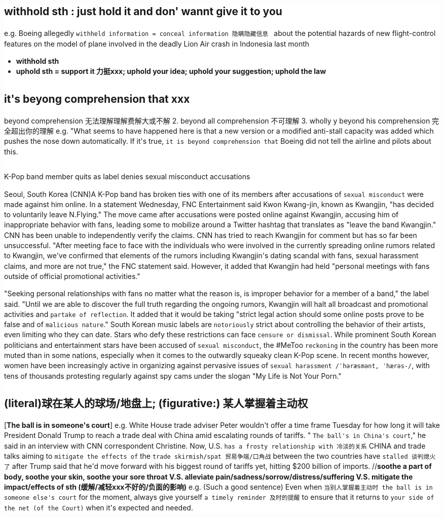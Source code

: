 ## withhold sth : just hold it and don' wannt give it to you
e.g. Boeing allegedly `withheld information = conceal information 隐瞒隐藏信息 ` about the potential hazards of new flight-control features on the model of plane involved in the deadly Lion Air crash in Indonesia last month
* **withhold sth**
* **uphold sth = support it 力挺xxx; uphold your idea; uphold your suggestion; uphold the law**

## it's beyong comprehension that xxx
beyond comprehension 无法理解理解费解大或不解
2.
beyond all comprehension 不可理解
3.
wholly y beyond his comprehension 完全超出你的理解
e.g. "What seems to have happened here is that a new version or a modified anti-stall capacity was added which pushes the nose down automatically. If it's true, `it is beyond comprehension that` Boeing did not tell the airline and pilots about this.

##
K-Pop band member quits as label denies sexual misconduct accusations

Seoul, South Korea (CNN)A K-Pop band has broken ties with one of its members after accusations of `sexual misconduct` were made against him online.
In a statement Wednesday, FNC Entertainment said Kwon Kwang-jin, known as Kwangjin, "has decided to voluntarily leave N.Flying."
The move came after accusations were posted online against Kwangjin, accusing him of inappropriate behavior with fans, leading some to mobilize around a Twitter hashtag that translates as "leave the band Kwangjin." CNN has been unable to independently verify the claims. CNN has tried to reach Kwangjin for comment but has so far been unsuccessful.
"After meeting face to face with the individuals who were involved in the currently spreading online rumors related to Kwangjin, we've confirmed that elements of the rumors including Kwangjin's dating scandal with fans, sexual harassment claims, and more are not true," the FNC statement said.
However, it added that Kwangjin had held "personal meetings with fans outside of official promotional activities."

"Seeking personal relationships with fans no matter what the reason is, is improper behavior for a member of a band," the label said. "Until we are able to discover the full truth regarding the ongoing rumors, Kwangjin will halt all broadcast and promotional activities and `partake of reflection`. It added that it would be taking "strict legal action should some online posts prove to be false and of `malicious nature`."
South Korean music labels are `notoriously` strict about controlling the behavior of their artists, even limiting who they can date. Stars who defy these restrictions can face `censure or dismissal`.
While prominent South Korean politicians and entertainment stars have been accused of `sexual misconduct`, the #MeToo `reckoning` in the country has been more muted than in some nations, especially when it comes to the outwardly squeaky clean K-Pop scene.
In recent months however, women have been increasingly active in organizing against pervasive issues of `sexual harassment /ˈhəræsmənt, ˈhærəs-/`, with tens of thousands protesting regularly against spy cams under the slogan "My Life is Not Your Porn."

## (literal)球在某人的球场/地盘上; (figurative:) 某人掌握着主动权
[**The ball is in someone's court**]
e.g. White House trade adviser Peter wouldn't offer a time frame Tuesday for how long it will take President Donald Trump to reach a trade deal with China amid escalating rounds of tariffs. " `The ball's in China's court`," he said in an interview with CNN correspondent Christine. Now, U.S. `has a frosty relationship with 冷淡的关系` CHINA and trade talks aiming to `mitigate the effects of` the `trade skirmish/spat 贸易争端/口角战` between the two countries have `stalled 谈判熄火了` after Trump said that he'd move forward with his biggest round of tariffs yet, hitting $200 billion  of imports.       //**soothe a part of body, soothe your skin, soothe your sore throat  V.S. alleviate pain/sadness/sorrow/distress/suffering  V.S.  mitigate the impact/effects of sth (缓解/减轻xxx不好的/负面的影响)**
e.g. (Such a good sentence) Even when `当别人掌握着主动时 the ball is in someone else's court` for the moment, always give yourself `a timely reminder 及时的提醒` to ensure that it returns to `your side of the net (of the Court)` when it's expected and needed.
